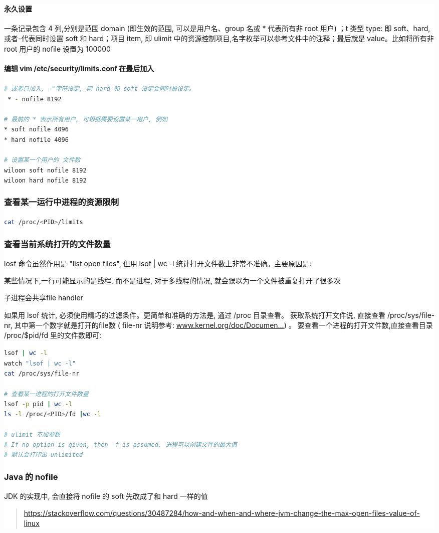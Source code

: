 #### 永久设置
一条记录包含 4 列,分别是范围 domain (即生效的范围, 可以是用户名、group 名或 * 代表所有非 root 用户) ；t 类型 type: 即 soft、hard, 或者-代表同时设置 soft 和 hard；项目 item, 即 ulimit 中的资源控制项目,名字枚举可以参考文件中的注释；最后就是 value。比如将所有非 root 用户的 nofile 设置为 100000

#### 编辑 vim /etc/security/limits.conf 在最后加入
```bash
# 或者只加入, -"字符设定, 则 hard 和 soft 设定会同时被设定。
 * - nofile 8192

# 最前的 * 表示所有用户, 可根据需要设置某一用户, 例如
* soft nofile 4096
* hard nofile 4096

# 设置某一个用户的 文件数
wiloon soft nofile 8192
wiloon hard nofile 8192
```

### 查看某一运行中进程的资源限制
```bash
cat /proc/<PID>/limits
```

### 查看当前系统打开的文件数量

losf 命令虽然作用是 "list open files", 但用 lsof | wc -l 统计打开文件数上非常不准确。主要原因是: 

某些情况下,一行可能显示的是线程, 而不是进程, 对于多线程的情况, 就会误以为一个文件被重复打开了很多次
  
子进程会共享file handler
  
如果用 lsof 统计, 必须使用精巧的过滤条件。更简单和准确的方法是, 通过 /proc 目录查看。 获取系统打开文件说, 直接查看 /proc/sys/file-nr, 其中第一个数字就是打开的file数 ( file-nr 说明参考: www.kernel.org/doc/Documen…) 。 要查看一个进程的打开文件数,直接查看目录 /proc/$pid/fd 里的文件数即可: 

```bash
lsof | wc -l
watch "lsof | wc -l"
cat /proc/sys/file-nr

# 查看某一进程的打开文件数量
lsof -p pid | wc -l
ls -l /proc/<PID>/fd |wc -l

# ulimit 不加参数
# If no option is given, then -f is assumed. 进程可以创建文件的最大值
# 默认会打印出 unlimited
```

### Java 的 nofile
JDK 的实现中, 会直接将 nofile 的 soft 先改成了和 hard 一样的值
  
>https://stackoverflow.com/questions/30487284/how-and-when-and-where-jvm-change-the-max-open-files-value-of-linux
